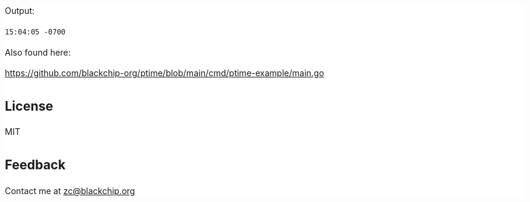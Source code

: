 Output:

```
15:04:05 -0700
```

Also found here:

https://github.com/blackchip-org/ptime/blob/main/cmd/ptime-example/main.go

## License

MIT

## Feedback

Contact me at zc@blackchip.org




